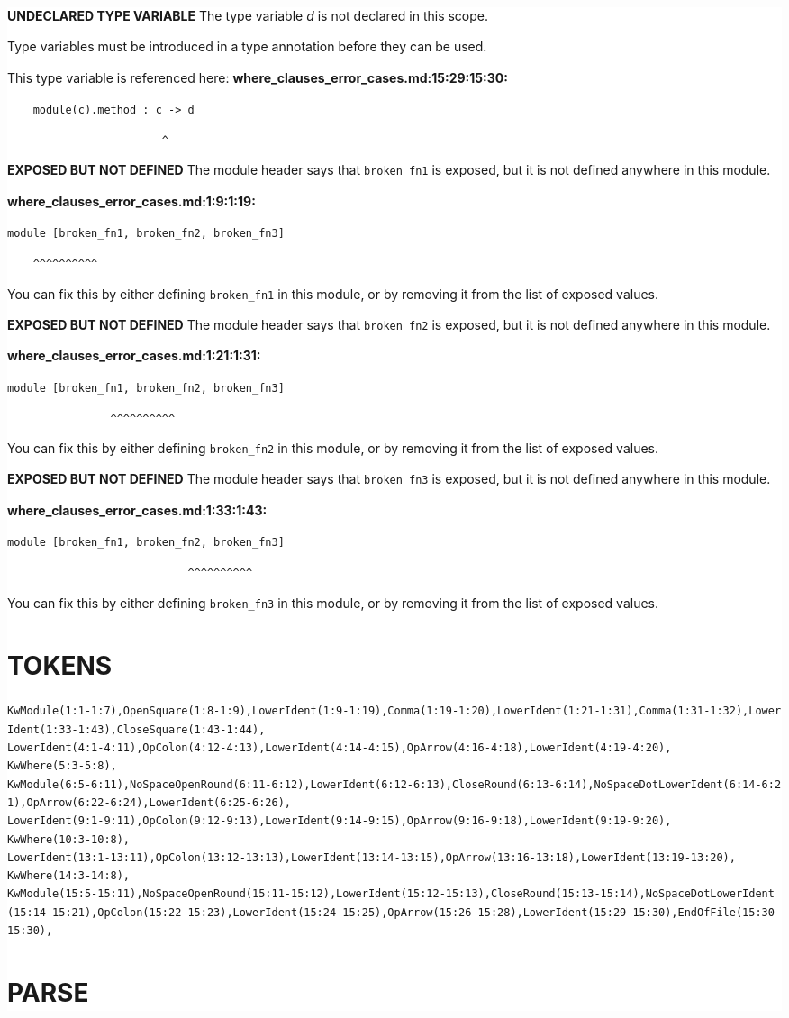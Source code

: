 
**UNDECLARED TYPE VARIABLE**
The type variable _d_ is not declared in this scope.

Type variables must be introduced in a type annotation before they can be used.

This type variable is referenced here:
**where_clauses_error_cases.md:15:29:15:30:**
```roc
    module(c).method : c -> d
```
                            ^


**EXPOSED BUT NOT DEFINED**
The module header says that `broken_fn1` is exposed, but it is not defined anywhere in this module.

**where_clauses_error_cases.md:1:9:1:19:**
```roc
module [broken_fn1, broken_fn2, broken_fn3]
```
        ^^^^^^^^^^
You can fix this by either defining `broken_fn1` in this module, or by removing it from the list of exposed values.

**EXPOSED BUT NOT DEFINED**
The module header says that `broken_fn2` is exposed, but it is not defined anywhere in this module.

**where_clauses_error_cases.md:1:21:1:31:**
```roc
module [broken_fn1, broken_fn2, broken_fn3]
```
                    ^^^^^^^^^^
You can fix this by either defining `broken_fn2` in this module, or by removing it from the list of exposed values.

**EXPOSED BUT NOT DEFINED**
The module header says that `broken_fn3` is exposed, but it is not defined anywhere in this module.

**where_clauses_error_cases.md:1:33:1:43:**
```roc
module [broken_fn1, broken_fn2, broken_fn3]
```
                                ^^^^^^^^^^
You can fix this by either defining `broken_fn3` in this module, or by removing it from the list of exposed values.

# TOKENS
~~~zig
KwModule(1:1-1:7),OpenSquare(1:8-1:9),LowerIdent(1:9-1:19),Comma(1:19-1:20),LowerIdent(1:21-1:31),Comma(1:31-1:32),LowerIdent(1:33-1:43),CloseSquare(1:43-1:44),
LowerIdent(4:1-4:11),OpColon(4:12-4:13),LowerIdent(4:14-4:15),OpArrow(4:16-4:18),LowerIdent(4:19-4:20),
KwWhere(5:3-5:8),
KwModule(6:5-6:11),NoSpaceOpenRound(6:11-6:12),LowerIdent(6:12-6:13),CloseRound(6:13-6:14),NoSpaceDotLowerIdent(6:14-6:21),OpArrow(6:22-6:24),LowerIdent(6:25-6:26),
LowerIdent(9:1-9:11),OpColon(9:12-9:13),LowerIdent(9:14-9:15),OpArrow(9:16-9:18),LowerIdent(9:19-9:20),
KwWhere(10:3-10:8),
LowerIdent(13:1-13:11),OpColon(13:12-13:13),LowerIdent(13:14-13:15),OpArrow(13:16-13:18),LowerIdent(13:19-13:20),
KwWhere(14:3-14:8),
KwModule(15:5-15:11),NoSpaceOpenRound(15:11-15:12),LowerIdent(15:12-15:13),CloseRound(15:13-15:14),NoSpaceDotLowerIdent(15:14-15:21),OpColon(15:22-15:23),LowerIdent(15:24-15:25),OpArrow(15:26-15:28),LowerIdent(15:29-15:30),EndOfFile(15:30-15:30),
~~~
# PARSE